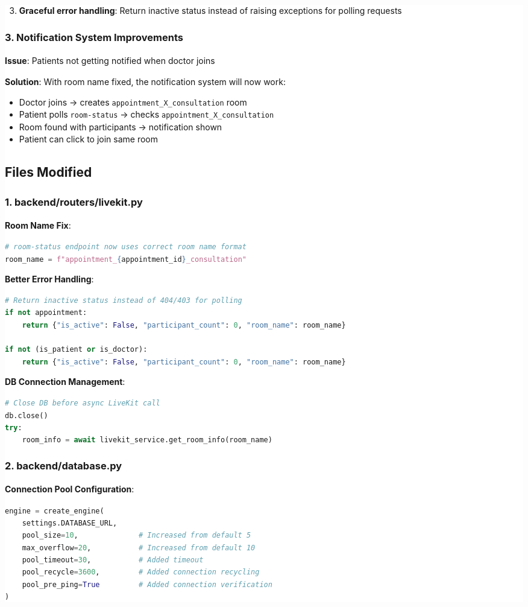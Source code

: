 3. **Graceful error handling**: Return inactive status instead of raising exceptions for polling requests

### 3. Notification System Improvements
**Issue**: Patients not getting notified when doctor joins

**Solution**: With room name fixed, the notification system will now work:
- Doctor joins → creates `appointment_X_consultation` room
- Patient polls `room-status` → checks `appointment_X_consultation`
- Room found with participants → notification shown
- Patient can click to join same room

## Files Modified

### 1. backend/routers/livekit.py

**Room Name Fix**:
```python
# room-status endpoint now uses correct room name format
room_name = f"appointment_{appointment_id}_consultation"
```

**Better Error Handling**:
```python
# Return inactive status instead of 404/403 for polling
if not appointment:
    return {"is_active": False, "participant_count": 0, "room_name": room_name}

if not (is_patient or is_doctor):
    return {"is_active": False, "participant_count": 0, "room_name": room_name}
```

**DB Connection Management**:
```python
# Close DB before async LiveKit call
db.close()
try:
    room_info = await livekit_service.get_room_info(room_name)
```

### 2. backend/database.py

**Connection Pool Configuration**:
```python
engine = create_engine(
    settings.DATABASE_URL,
    pool_size=10,              # Increased from default 5
    max_overflow=20,           # Increased from default 10
    pool_timeout=30,           # Added timeout
    pool_recycle=3600,         # Added connection recycling
    pool_pre_ping=True         # Added connection verification
)
```
